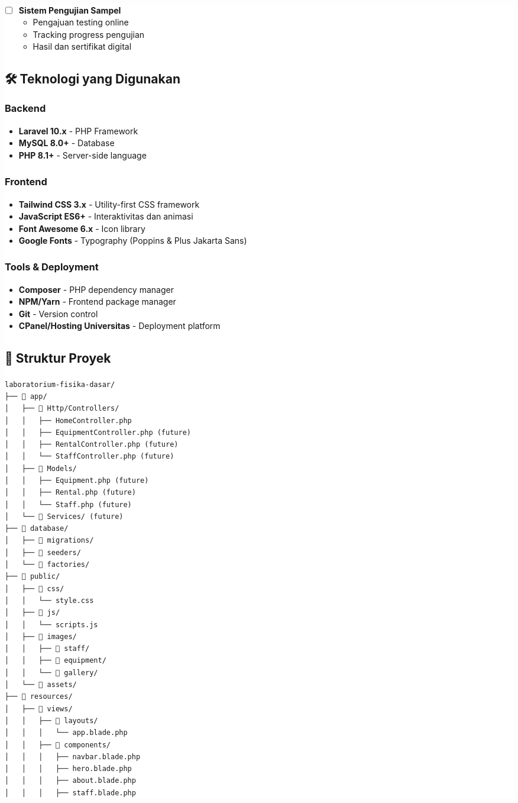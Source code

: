 - [ ] **Sistem Pengujian Sampel**
  - Pengajuan testing online
  - Tracking progress pengujian
  - Hasil dan sertifikat digital

## 🛠️ Teknologi yang Digunakan

### Backend
- **Laravel 10.x** - PHP Framework
- **MySQL 8.0+** - Database
- **PHP 8.1+** - Server-side language

### Frontend
- **Tailwind CSS 3.x** - Utility-first CSS framework
- **JavaScript ES6+** - Interaktivitas dan animasi
- **Font Awesome 6.x** - Icon library
- **Google Fonts** - Typography (Poppins & Plus Jakarta Sans)

### Tools & Deployment
- **Composer** - PHP dependency manager
- **NPM/Yarn** - Frontend package manager
- **Git** - Version control
- **CPanel/Hosting Universitas** - Deployment platform

## 📁 Struktur Proyek

```
laboratorium-fisika-dasar/
├── 📂 app/
│   ├── 📂 Http/Controllers/
│   │   ├── HomeController.php
│   │   ├── EquipmentController.php (future)
│   │   ├── RentalController.php (future)
│   │   └── StaffController.php (future)
│   ├── 📂 Models/
│   │   ├── Equipment.php (future)
│   │   ├── Rental.php (future)
│   │   └── Staff.php (future)
│   └── 📂 Services/ (future)
├── 📂 database/
│   ├── 📂 migrations/
│   ├── 📂 seeders/
│   └── 📂 factories/
├── 📂 public/
│   ├── 📂 css/
│   │   └── style.css
│   ├── 📂 js/
│   │   └── scripts.js
│   ├── 📂 images/
│   │   ├── 📂 staff/
│   │   ├── 📂 equipment/
│   │   └── 📂 gallery/
│   └── 📂 assets/
├── 📂 resources/
│   ├── 📂 views/
│   │   ├── 📂 layouts/
│   │   │   └── app.blade.php
│   │   ├── 📂 components/
│   │   │   ├── navbar.blade.php
│   │   │   ├── hero.blade.php
│   │   │   ├── about.blade.php
│   │   │   ├── staff.blade.php
```